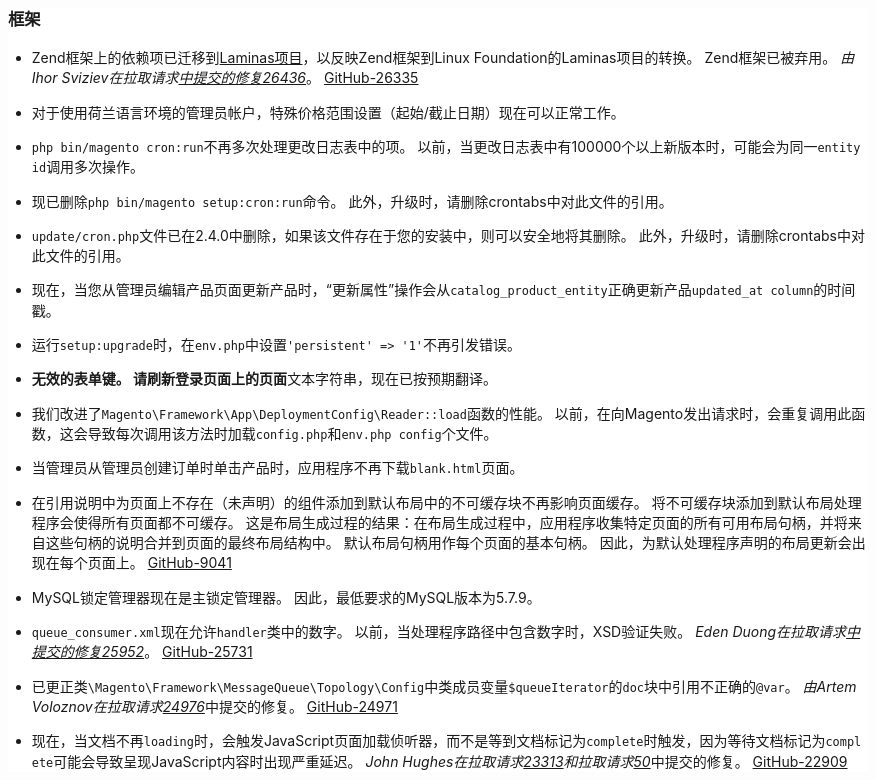 ### 框架

* Zend框架上的依赖项已迁移到[Laminas项目](https://getlaminas.org/about/foundation)，以反映Zend框架到Linux Foundation的Laminas项目的转换。 Zend框架已被弃用。 _由Ihor Sviziev在拉取请求[中提交的修复26436](https://github.com/magento/magento2/pull/26436)_。 [GitHub-26335](https://github.com/magento/magento2/issues/26335)



* 对于使用荷兰语言环境的管理员帐户，特殊价格范围设置（起始/截止日期）现在可以正常工作。



* `php bin/magento cron:run`不再多次处理更改日志表中的项。 以前，当更改日志表中有100000个以上新版本时，可能会为同一`entity id`调用多次操作。

* 现已删除`php bin/magento setup:cron:run`命令。 此外，升级时，请删除crontabs中对此文件的引用。

* `update/cron.php`文件已在2.4.0中删除，如果该文件存在于您的安装中，则可以安全地将其删除。 此外，升级时，请删除crontabs中对此文件的引用。



* 现在，当您从管理员编辑产品页面更新产品时，“更新属性”操作会从`catalog_product_entity`正确更新产品`updated_at column`的时间戳。



* 运行`setup:upgrade`时，在`env.php`中设置`'persistent' => '1'`不再引发错误。



* **无效的表单键。 请刷新登录页面上的页面**&#x200B;文本字符串，现在已按预期翻译。



* 我们改进了`Magento\Framework\App\DeploymentConfig\Reader::load`函数的性能。 以前，在向Magento发出请求时，会重复调用此函数，这会导致每次调用该方法时加载`config.php`和`env.php config`个文件。



* 当管理员从管理员创建订单时单击产品时，应用程序不再下载`blank.html`页面。



* 在引用说明中为页面上不存在（未声明）的组件添加到默认布局中的不可缓存块不再影响页面缓存。 将不可缓存块添加到默认布局处理程序会使得所有页面都不可缓存。 这是布局生成过程的结果：在布局生成过程中，应用程序收集特定页面的所有可用布局句柄，并将来自这些句柄的说明合并到页面的最终布局结构中。 默认布局句柄用作每个页面的基本句柄。 因此，为默认处理程序声明的布局更新会出现在每个页面上。 [GitHub-9041](https://github.com/magento/magento2/issues/9041)



* MySQL锁定管理器现在是主锁定管理器。 因此，最低要求的MySQL版本为5.7.9。



* `queue_consumer.xml`现在允许`handler`类中的数字。 以前，当处理程序路径中包含数字时，XSD验证失败。 _Eden Duong在拉取请求[中提交的修复25952](https://github.com/magento/magento2/pull/25952)_。 [GitHub-25731](https://github.com/magento/magento2/issues/25731)



* 已更正类`\Magento\Framework\MessageQueue\Topology\Config`中类成员变量`$queueIterator`的`doc`块中引用不正确的`@var`。 _由Artem Voloznov在拉取请求[24976](https://github.com/magento/magento2/pull/24976)_&#x200B;中提交的修复。 [GitHub-24971](https://github.com/magento/magento2/issues/24971)



* 现在，当文档不再`loading`时，会触发JavaScript页面加载侦听器，而不是等到文档标记为`complete`时触发，因为等待文档标记为`complete`可能会导致呈现JavaScript内容时出现严重延迟。 _John Hughes在拉取请求[23313](https://github.com/magento/magento2/pull/23313)和拉取请求[50](https://github.com/magento/partners-magento2ee/pull/50)_&#x200B;中提交的修复。 [GitHub-22909](https://github.com/magento/magento2/issues/22909)

